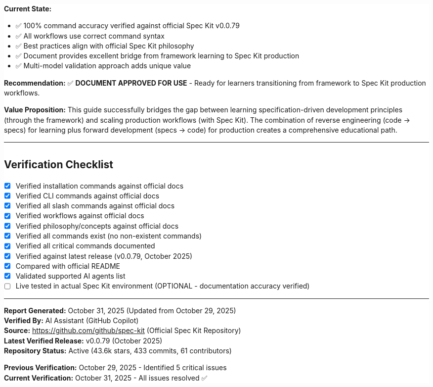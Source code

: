 **Current State:**
- ✅ 100% command accuracy verified against official Spec Kit v0.0.79
- ✅ All workflows use correct command syntax
- ✅ Best practices align with official Spec Kit philosophy
- ✅ Document provides excellent bridge from framework learning to Spec Kit production
- ✅ Multi-model validation approach adds unique value

**Recommendation:** ✅ **DOCUMENT APPROVED FOR USE** - Ready for learners transitioning from framework to Spec Kit production workflows.

**Value Proposition:** This guide successfully bridges the gap between learning specification-driven development principles (through the framework) and scaling production workflows (with Spec Kit). The combination of reverse engineering (code → specs) for learning plus forward development (specs → code) for production creates a comprehensive educational path.

---

## Verification Checklist

- [x] Verified installation commands against official docs
- [x] Verified CLI commands against official docs
- [x] Verified all slash commands against official docs
- [x] Verified workflows against official docs
- [x] Verified philosophy/concepts against official docs
- [x] Verified all commands exist (no non-existent commands)
- [x] Verified all critical commands documented
- [x] Verified against latest release (v0.0.79, October 2025)
- [x] Compared with official README
- [x] Validated supported AI agents list
- [ ] Live tested in actual Spec Kit environment (OPTIONAL - documentation accuracy verified)

---

**Report Generated:** October 31, 2025 (Updated from October 29, 2025)  
**Verified By:** AI Assistant (GitHub Copilot)  
**Source:** https://github.com/github/spec-kit (Official Spec Kit Repository)  
**Latest Verified Release:** v0.0.79 (October 2025)  
**Repository Status:** Active (43.6k stars, 433 commits, 61 contributors)

**Previous Verification:** October 29, 2025 - Identified 5 critical issues  
**Current Verification:** October 31, 2025 - All issues resolved ✅

